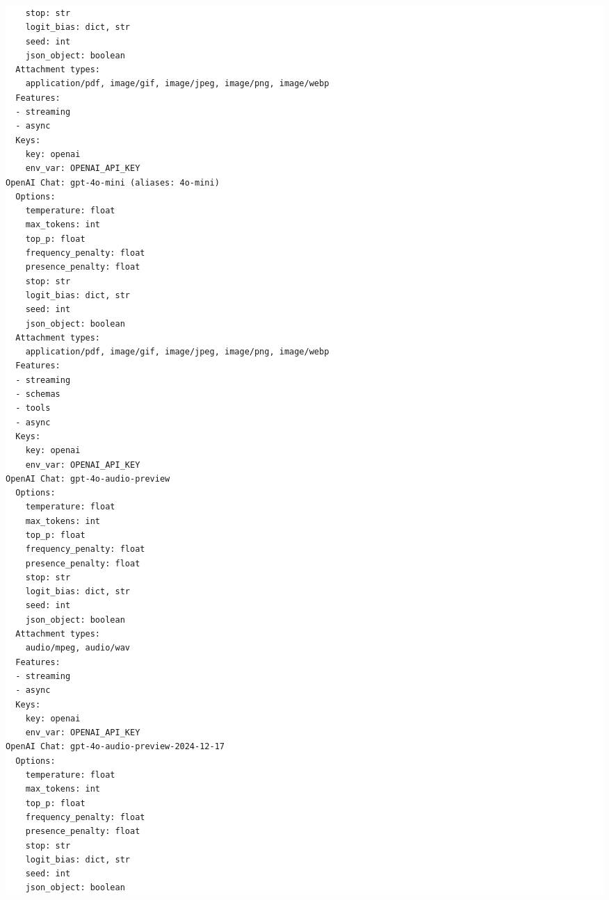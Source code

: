 ```
    stop: str
    logit_bias: dict, str
    seed: int
    json_object: boolean
  Attachment types:
    application/pdf, image/gif, image/jpeg, image/png, image/webp
  Features:
  - streaming
  - async
  Keys:
    key: openai
    env_var: OPENAI_API_KEY
OpenAI Chat: gpt-4o-mini (aliases: 4o-mini)
  Options:
    temperature: float
    max_tokens: int
    top_p: float
    frequency_penalty: float
    presence_penalty: float
    stop: str
    logit_bias: dict, str
    seed: int
    json_object: boolean
  Attachment types:
    application/pdf, image/gif, image/jpeg, image/png, image/webp
  Features:
  - streaming
  - schemas
  - tools
  - async
  Keys:
    key: openai
    env_var: OPENAI_API_KEY
OpenAI Chat: gpt-4o-audio-preview
  Options:
    temperature: float
    max_tokens: int
    top_p: float
    frequency_penalty: float
    presence_penalty: float
    stop: str
    logit_bias: dict, str
    seed: int
    json_object: boolean
  Attachment types:
    audio/mpeg, audio/wav
  Features:
  - streaming
  - async
  Keys:
    key: openai
    env_var: OPENAI_API_KEY
OpenAI Chat: gpt-4o-audio-preview-2024-12-17
  Options:
    temperature: float
    max_tokens: int
    top_p: float
    frequency_penalty: float
    presence_penalty: float
    stop: str
    logit_bias: dict, str
    seed: int
    json_object: boolean
```